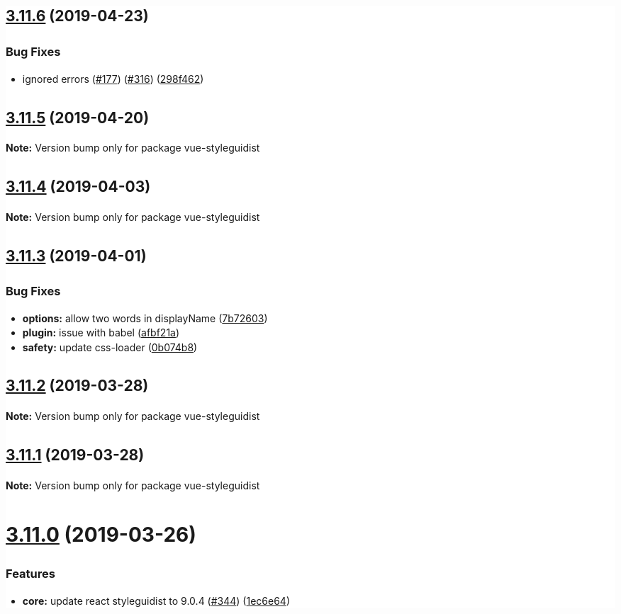 ## [3.11.6](https://github.com/vue-styleguidist/vue-styleguidist/compare/v3.11.5...v3.11.6) (2019-04-23)

### Bug Fixes

- ignored errors ([#177](https://github.com/vue-styleguidist/vue-styleguidist/issues/177)) ([#316](https://github.com/vue-styleguidist/vue-styleguidist/issues/316)) ([298f462](https://github.com/vue-styleguidist/vue-styleguidist/commit/298f462))

## [3.11.5](https://github.com/vue-styleguidist/vue-styleguidist/compare/v3.11.4...v3.11.5) (2019-04-20)

**Note:** Version bump only for package vue-styleguidist

## [3.11.4](https://github.com/vue-styleguidist/vue-styleguidist/compare/v3.11.3...v3.11.4) (2019-04-03)

**Note:** Version bump only for package vue-styleguidist

## [3.11.3](https://github.com/vue-styleguidist/vue-styleguidist/compare/v3.11.2...v3.11.3) (2019-04-01)

### Bug Fixes

- **options:** allow two words in displayName ([7b72603](https://github.com/vue-styleguidist/vue-styleguidist/commit/7b72603))
- **plugin:** issue with babel ([afbf21a](https://github.com/vue-styleguidist/vue-styleguidist/commit/afbf21a))
- **safety:** update css-loader ([0b074b8](https://github.com/vue-styleguidist/vue-styleguidist/commit/0b074b8))

## [3.11.2](https://github.com/vue-styleguidist/vue-styleguidist/compare/v3.11.1...v3.11.2) (2019-03-28)

**Note:** Version bump only for package vue-styleguidist

## [3.11.1](https://github.com/vue-styleguidist/vue-styleguidist/compare/v3.11.0...v3.11.1) (2019-03-28)

**Note:** Version bump only for package vue-styleguidist

# [3.11.0](https://github.com/vue-styleguidist/vue-styleguidist/compare/v3.10.2...v3.11.0) (2019-03-26)

### Features

- **core:** update react styleguidist to 9.0.4 ([#344](https://github.com/vue-styleguidist/vue-styleguidist/issues/344)) ([1ec6e64](https://github.com/vue-styleguidist/vue-styleguidist/commit/1ec6e64))
